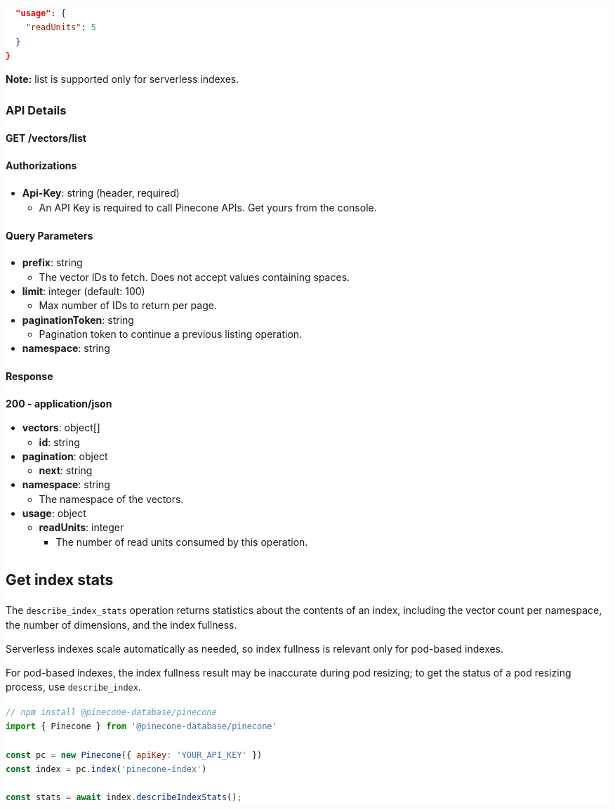 ```json
  "usage": {
    "readUnits": 5
  }
}
```

**Note:** list is supported only for serverless indexes.

### API Details

**GET /vectors/list**

#### Authorizations

- **Api-Key**: string (header, required)
  - An API Key is required to call Pinecone APIs. Get yours from the console.

#### Query Parameters

- **prefix**: string
  - The vector IDs to fetch. Does not accept values containing spaces.
- **limit**: integer (default: 100)
  - Max number of IDs to return per page.
- **paginationToken**: string
  - Pagination token to continue a previous listing operation.
- **namespace**: string

#### Response

**200 - application/json**

- **vectors**: object[]
  - **id**: string
- **pagination**: object
  - **next**: string
- **namespace**: string
  - The namespace of the vectors.
- **usage**: object
  - **readUnits**: integer
    - The number of read units consumed by this operation.

## Get index stats

The `describe_index_stats` operation returns statistics about the contents of an index, including the vector count per namespace, the number of dimensions, and the index fullness.

Serverless indexes scale automatically as needed, so index fullness is relevant only for pod-based indexes.

For pod-based indexes, the index fullness result may be inaccurate during pod resizing; to get the status of a pod resizing process, use `describe_index`.

```javascript
// npm install @pinecone-database/pinecone
import { Pinecone } from '@pinecone-database/pinecone'

const pc = new Pinecone({ apiKey: 'YOUR_API_KEY' })
const index = pc.index('pinecone-index')

const stats = await index.describeIndexStats();
```
